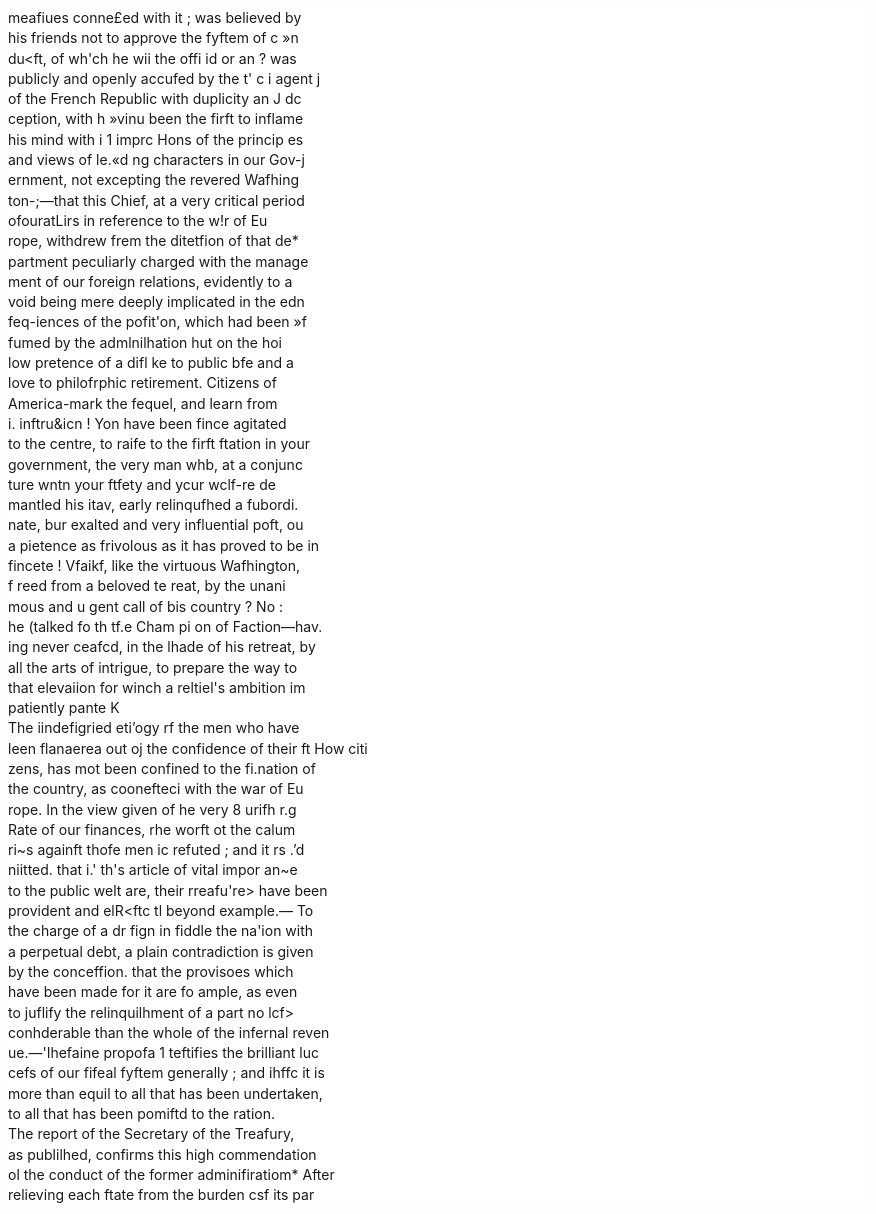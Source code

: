   
meafiues conne£ed with it ; was believed by  
his friends not to approve the fyftem of c »n  
du&lt;ft, of wh&#x27;ch he wii the offi id or an ? was  
publicly and openly accufed by the t&#x27; c i agent j  
of the French Republic with duplicity an J dc  
ception, with h »vinu been the firft to inflame  
his mind with i 1 imprc Hons of the princip es  
and views of le.«d ng characters in our Gov-j  
ernment, not excepting the revered Wafhing­  
ton-;—that this Chief, at a very critical period  
ofouratLirs in reference to the w!r of Eu  
rope, withdrew frem the ditetfion of that de*  
partment peculiarly charged with the manage­  
ment of our foreign relations, evidently to a  
void being mere deeply implicated in the edn  
feq-iences of the pofit&#x27;on, which had been »f  
fumed by the admlnilhation hut on the hoi  
low pretence of a difl ke to public bfe and a  
love to philofrphic retirement. Citizens of  
America-mark the fequel, and learn from  
i. inftru&amp;icn ! Yon have been fince agitated  
to the centre, to raife to the firft ftation in your  
government, the very man whb, at a conjunc­  
ture wntn your ftfety and ycur wclf-re de  
mantled his itav, early relinqufhed a fubordi.  
nate, bur exalted and very influential poft, ou  
a pietence as frivolous as it has proved to be in­  
fincete ! Vfaikf, like the virtuous Wafhington,  
f reed from a beloved te reat, by the unani­  
mous and u gent call of bis country ? No :  
he (talked fo th tf.e Cham pi on of Faction—hav.  
ing never ceafcd, in the lhade of his retreat, by  
all the arts of intrigue, to prepare the way to  
that elevaiion for winch a reltiel&#x27;s ambition im­  
patiently pante K  
The iindefigried eti’ogy rf the men who have  
leen flanaerea out oj the confidence of their ft How citi­  
zens, has mot been confined to the fi.nation of  
the country, as coonefteci with the war of Eu  
rope. In the view given of he very 8 urifh r.g  
Rate of our finances, rhe worft ot the calum  
ri~s againft thofe men ic refuted ; and it rs .’d  
niitted. that i.&#x27; th&#x27;s article of vital impor an~e  
to the public welt are, their rreafu&#x27;re&gt; have been  
provident and elR&lt;ftc tl beyond example.— To  
the charge of a dr fign in fiddle the na&#x27;ion with  
a perpetual debt, a plain contradiction is given  
by the conceffion. that the provisoes which  
have been made for it are fo ample, as even  
to juflify the relinquilhment of a part no lcf&gt;  
conhderable than the whole of the infernal reven  
ue.—&#x27;Ihefaine propofa 1 teftifies the brilliant luc­  
cefs of our fifeal fyftem generally ; and ihffc it is  
more than equil to all that has been undertaken,  
to all that has been pomiftd to the ration.  
The report of the Secretary of the Treafury,  
as publilhed, confirms this high commendation  
ol the conduct of the former adminifiratiom* After  
relieving each ftate from the burden csf its par  
  